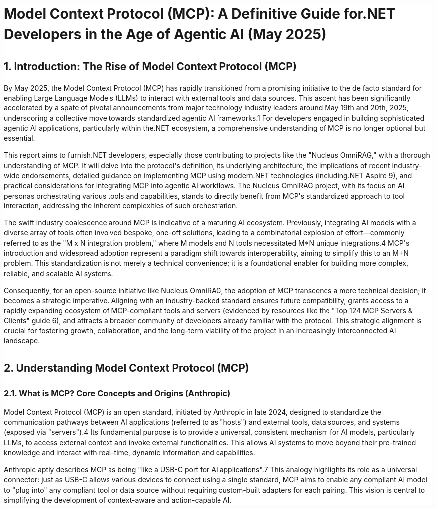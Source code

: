 # **Model Context Protocol (MCP): A Definitive Guide for.NET Developers in the Age of Agentic AI (May 2025\)**

## **1\. Introduction: The Rise of Model Context Protocol (MCP)**

By May 2025, the Model Context Protocol (MCP) has rapidly transitioned from a promising initiative to the de facto standard for enabling Large Language Models (LLMs) to interact with external tools and data sources. This ascent has been significantly accelerated by a spate of pivotal announcements from major technology industry leaders around May 19th and 20th, 2025, underscoring a collective move towards standardized agentic AI frameworks.1 For developers engaged in building sophisticated agentic AI applications, particularly within the.NET ecosystem, a comprehensive understanding of MCP is no longer optional but essential.

This report aims to furnish.NET developers, especially those contributing to projects like the "Nucleus OmniRAG," with a thorough understanding of MCP. It will delve into the protocol's definition, its underlying architecture, the implications of recent industry-wide endorsements, detailed guidance on implementing MCP using modern.NET technologies (including.NET Aspire 9), and practical considerations for integrating MCP into agentic AI workflows. The Nucleus OmniRAG project, with its focus on AI personas orchestrating various tools and capabilities, stands to directly benefit from MCP's standardized approach to tool interaction, addressing the inherent complexities of such orchestration.

The swift industry coalescence around MCP is indicative of a maturing AI ecosystem. Previously, integrating AI models with a diverse array of tools often involved bespoke, one-off solutions, leading to a combinatorial explosion of effort—commonly referred to as the "M x N integration problem," where M models and N tools necessitated M\*N unique integrations.4 MCP's introduction and widespread adoption represent a paradigm shift towards interoperability, aiming to simplify this to an M+N problem. This standardization is not merely a technical convenience; it is a foundational enabler for building more complex, reliable, and scalable AI systems.

Consequently, for an open-source initiative like Nucleus OmniRAG, the adoption of MCP transcends a mere technical decision; it becomes a strategic imperative. Aligning with an industry-backed standard ensures future compatibility, grants access to a rapidly expanding ecosystem of MCP-compliant tools and servers (evidenced by resources like the "Top 124 MCP Servers & Clients" guide 6), and attracts a broader community of developers already familiar with the protocol. This strategic alignment is crucial for fostering growth, collaboration, and the long-term viability of the project in an increasingly interconnected AI landscape.

## **2\. Understanding Model Context Protocol (MCP)**

### **2.1. What is MCP? Core Concepts and Origins (Anthropic)**

Model Context Protocol (MCP) is an open standard, initiated by Anthropic in late 2024, designed to standardize the communication pathways between AI applications (referred to as "hosts") and external tools, data sources, and systems (exposed via "servers").4 Its fundamental purpose is to provide a universal, consistent mechanism for AI models, particularly LLMs, to access external context and invoke external functionalities. This allows AI systems to move beyond their pre-trained knowledge and interact with real-time, dynamic information and capabilities.

Anthropic aptly describes MCP as being "like a USB-C port for AI applications".7 This analogy highlights its role as a universal connector: just as USB-C allows various devices to connect using a single standard, MCP aims to enable any compliant AI model to "plug into" any compliant tool or data source without requiring custom-built adapters for each pairing. This vision is central to simplifying the development of context-aware and action-capable AI.
